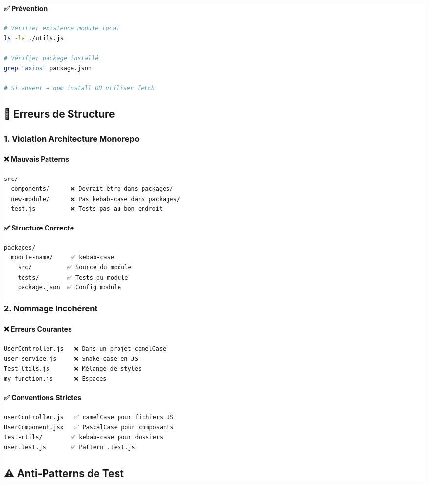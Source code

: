 #### ✅ Prévention
```bash
# Vérifier existence module local
ls -la ./utils.js

# Vérifier package installé
grep "axios" package.json

# Si absent → npm install OU utiliser fetch
```

## 🔴 Erreurs de Structure

### 1. Violation Architecture Monorepo

#### ❌ Mauvais Patterns
```
src/
  components/      ❌ Devrait être dans packages/
  new-module/      ❌ Pas kebab-case dans packages/
  test.js          ❌ Tests pas au bon endroit
```

#### ✅ Structure Correcte
```
packages/
  module-name/     ✅ kebab-case
    src/          ✅ Source du module
    tests/        ✅ Tests du module
    package.json  ✅ Config module
```

### 2. Nommage Incohérent

#### ❌ Erreurs Courantes
```
UserController.js   ❌ Dans un projet camelCase
user_service.js     ❌ Snake_case en JS
Test-Utils.js       ❌ Mélange de styles
my function.js      ❌ Espaces
```

#### ✅ Conventions Strictes
```
userController.js   ✅ camelCase pour fichiers JS
UserComponent.jsx   ✅ PascalCase pour composants
test-utils/        ✅ kebab-case pour dossiers
user.test.js       ✅ Pattern .test.js
```

## ⚠️ Anti-Patterns de Test
